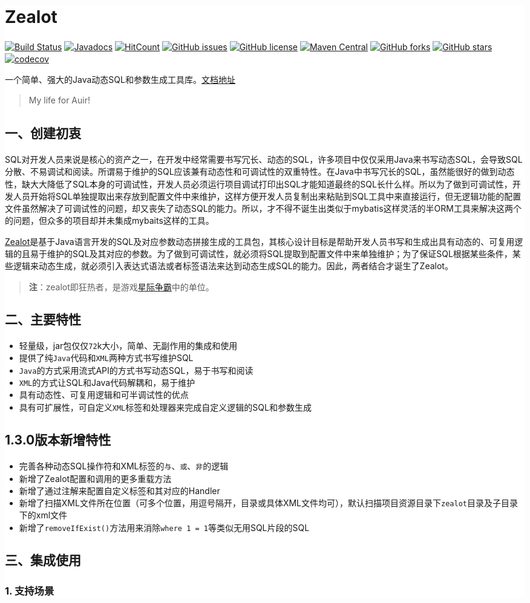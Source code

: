 # Zealot

[![Build Status](https://secure.travis-ci.org/blinkfox/zealot.svg)](https://travis-ci.org/blinkfox/zealot) [![Javadocs](http://www.javadoc.io/badge/com.blinkfox/zealot.svg)](http://www.javadoc.io/doc/com.blinkfox/zealot) [![HitCount](http://hits.dwyl.io/blinkfox/zealot.svg)](http://hits.dwyl.io/blinkfox/zealot) [![GitHub issues](https://img.shields.io/github/issues/blinkfox/zealot.svg)](https://github.com/blinkfox/zealot/issues) [![GitHub license](https://img.shields.io/github/license/blinkfox/zealot.svg)](https://github.com/blinkfox/zealot/blob/master/LICENSE) [![Maven Central](https://img.shields.io/maven-central/v/com.blinkfox/zealot.svg)](http://search.maven.org/#artifactdetails%7Ccom.blinkfox%7Czealot%7C1.2.0%7Cjar) [![GitHub forks](https://img.shields.io/github/forks/blinkfox/zealot.svg)](https://github.com/blinkfox/zealot/network) [![GitHub stars](https://img.shields.io/github/stars/blinkfox/zealot.svg)](https://github.com/blinkfox/zealot/stargazers) [![codecov](https://codecov.io/gh/blinkfox/zealot/branch/master/graph/badge.svg)](https://codecov.io/gh/blinkfox/zealot)

一个简单、强大的Java动态SQL和参数生成工具库。[文档地址](https://blinkfox.github.io/zealot/)

> My life for Auir!

## 一、创建初衷

SQL对开发人员来说是核心的资产之一，在开发中经常需要书写冗长、动态的SQL，许多项目中仅仅采用Java来书写动态SQL，会导致SQL分散、不易调试和阅读。所谓易于维护的SQL应该兼有动态性和可调试性的双重特性。在Java中书写冗长的SQL，虽然能很好的做到动态性，缺大大降低了SQL本身的可调试性，开发人员必须运行项目调试打印出SQL才能知道最终的SQL长什么样。所以为了做到可调试性，开发人员开始将SQL单独提取出来存放到配置文件中来维护，这样方便开发人员复制出来粘贴到SQL工具中来直接运行，但无逻辑功能的配置文件虽然解决了可调试性的问题，却又丧失了动态SQL的能力。所以，才不得不诞生出类似于mybatis这样灵活的半ORM工具来解决这两个的问题，但众多的项目却并未集成mybaits这样的工具。

[Zealot][1]是基于Java语言开发的SQL及对应参数动态拼接生成的工具包，其核心设计目标是帮助开发人员书写和生成出具有动态的、可复用逻辑的且易于维护的SQL及其对应的参数。为了做到可调试性，就必须将SQL提取到配置文件中来单独维护；为了保证SQL根据某些条件，某些逻辑来动态生成，就必须引入表达式语法或者标签语法来达到动态生成SQL的能力。因此，两者结合才诞生了Zealot。

> **注**：zealot即狂热者，是游戏[星际争霸][2]中的单位。

## 二、主要特性

- 轻量级，jar包仅仅`72`k大小，简单、无副作用的集成和使用
- 提供了纯`Java`代码和`XML`两种方式书写维护SQL
- `Java`的方式采用流式API的方式书写动态SQL，易于书写和阅读
- `XML`的方式让SQL和Java代码解耦和，易于维护
- 具有动态性、可复用逻辑和可半调试性的优点
- 具有可扩展性，可自定义`XML`标签和处理器来完成自定义逻辑的SQL和参数生成

## 1.3.0版本新增特性

- 完善各种动态SQL操作符和XML标签的`与`、`或`、`非`的逻辑
- 新增了Zealot配置和调用的更多重载方法
- 新增了通过注解来配置自定义标签和其对应的Handler
- 新增了扫描XML文件所在位置（可多个位置，用逗号隔开，目录或具体XML文件均可），默认扫描项目资源目录下`zealot`目录及子目录下的xml文件
- 新增了`removeIfExist()`方法用来消除`where 1 = 1`等类似无用SQL片段的SQL

## 三、集成使用

### 1. 支持场景


  [1]: https://github.com/blinkfox/zealot
  [2]: http://v.youku.com/v_show/id_XMTM4MjgyNDgxMg
  [3]: http://www.jfinal.com/
  [4]: http://mvel.documentnode.com/
  [5]: http://blinkfox.com/mvel-2-xmo-ban-zhi-nan/
  [6]: http://www.apache.org/licenses/LICENSE-2.0